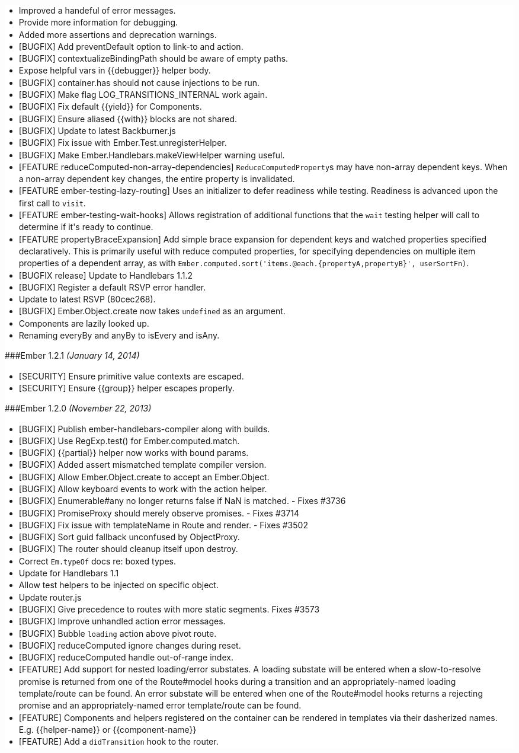 * Improved a handeful of error messages.
* Provide more information for debugging.
* Added more assertions and deprecation warnings.
* [BUGFIX] Add preventDefault option to link-to and action.
* [BUGFIX] contextualizeBindingPath should be aware of empty paths.
* Expose helpful vars in {{debugger}} helper body.
* [BUGFIX] container.has should not cause injections to be run.
* [BUGFIX] Make flag LOG_TRANSITIONS_INTERNAL work again.
* [BUGFIX] Fix default {{yield}} for Components.
* [BUGFIX] Ensure aliased {{with}} blocks are not shared.
* [BUGFIX] Update to latest Backburner.js
* [BUGFIX] Fix issue with Ember.Test.unregisterHelper.
* [BUGFIX] Make Ember.Handlebars.makeViewHelper warning useful.
* [FEATURE reduceComputed-non-array-dependencies] `ReduceComputedProperty`s may have non-array dependent keys. When a non-array dependent key changes, the entire property is invalidated.
* [FEATURE ember-testing-lazy-routing] Uses an initializer to defer readiness while testing. Readiness is advanced upon the first call to `visit`.
* [FEATURE ember-testing-wait-hooks] Allows registration of additional functions that the `wait` testing helper will call to determine if it's ready to continue.
* [FEATURE propertyBraceExpansion] Add simple brace expansion for dependent keys and watched properties specified declaratively.  This is primarily useful with reduce computed properties, for specifying dependencies on multiple item properties of a dependent array, as with `Ember.computed.sort('items.@each.{propertyA,propertyB}', userSortFn)`.
* [BUGFIX release] Update to Handlebars 1.1.2
* [BUGFIX] Register a default RSVP error handler.
* Update to latest RSVP (80cec268).
* [BUGFIX] Ember.Object.create now takes `undefined` as an argument.
* Components are lazily looked up.
* Renaming everyBy and anyBy to isEvery and isAny.

###Ember 1.2.1 _(January 14, 2014)_

* [SECURITY] Ensure primitive value contexts are escaped.
* [SECURITY] Ensure {{group}} helper escapes properly.

###Ember 1.2.0 _(November 22, 2013)_

* [BUGFIX] Publish ember-handlebars-compiler along with builds.
* [BUGFIX] Use RegExp.test() for Ember.computed.match.
* [BUGFIX] {{partial}} helper now works with bound params.
* [BUGFIX] Added assert mismatched template compiler version.
* [BUGFIX] Allow Ember.Object.create to accept an Ember.Object.
* [BUGFIX] Allow keyboard events to work with the action helper.
* [BUGFIX] Enumerable#any no longer returns false if NaN is matched. - Fixes #3736
* [BUGFIX] PromiseProxy should merely observe promises. - Fixes #3714
* [BUGFIX] Fix issue with templateName in Route and render. - Fixes #3502
* [BUGFIX] Sort guid fallback unconfused by ObjectProxy.
* [BUGFIX] The router should cleanup itself upon destroy.
* Correct `Em.typeOf` docs re: boxed types.
* Update for Handlebars 1.1
* Allow test helpers to be injected on specific object.
* Update router.js
* [BUGFIX] Give precedence to routes with more static segments. Fixes #3573
* [BUGFIX] Improve unhandled action error messages.
* [BUGFIX] Bubble `loading` action above pivot route.
* [BUGFIX] reduceComputed ignore changes during reset.
* [BUGFIX] reduceComputed handle out-of-range index.
* [FEATURE] Add support for nested loading/error substates. A loading substate will be entered when a slow-to-resolve promise is returned from one of the Route#model hooks during a transition and an appropriately-named loading template/route can be found.  An error substate will be entered when one of the Route#model hooks returns a rejecting promise and an appropriately-named error template/route can be found.
* [FEATURE] Components and helpers registered on the container can be rendered in templates via their dasherized names. E.g. {{helper-name}} or {{component-name}}
* [FEATURE] Add a `didTransition` hook to the router.